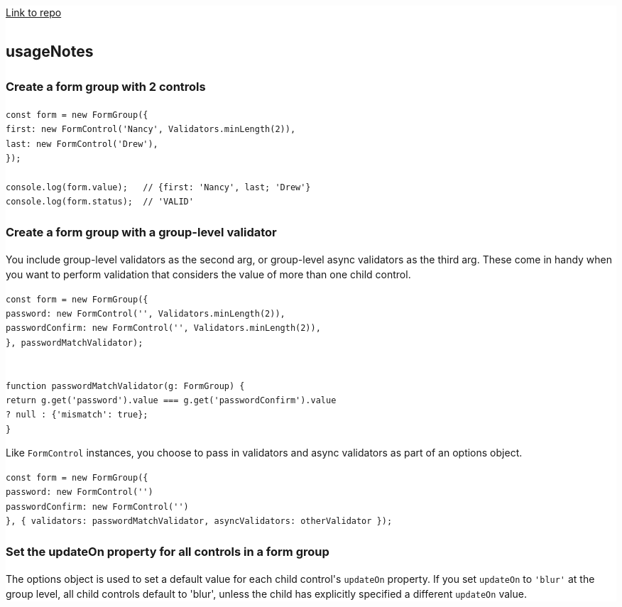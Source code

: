 [Link to repo](https://github.com/timdeschryver/angular/blob/master/packages/forms/src/model.ts#L1384-L1738)

## usageNotes

### Create a form group with 2 controls

```
const form = new FormGroup({
first: new FormControl('Nancy', Validators.minLength(2)),
last: new FormControl('Drew'),
});

console.log(form.value);   // {first: 'Nancy', last; 'Drew'}
console.log(form.status);  // 'VALID'
```

### Create a form group with a group-level validator

You include group-level validators as the second arg, or group-level async
validators as the third arg. These come in handy when you want to perform validation
that considers the value of more than one child control.

```
const form = new FormGroup({
password: new FormControl('', Validators.minLength(2)),
passwordConfirm: new FormControl('', Validators.minLength(2)),
}, passwordMatchValidator);


function passwordMatchValidator(g: FormGroup) {
return g.get('password').value === g.get('passwordConfirm').value
? null : {'mismatch': true};
}
```

Like `FormControl` instances, you choose to pass in
validators and async validators as part of an options object.

```
const form = new FormGroup({
password: new FormControl('')
passwordConfirm: new FormControl('')
}, { validators: passwordMatchValidator, asyncValidators: otherValidator });
```

### Set the updateOn property for all controls in a form group

The options object is used to set a default value for each child
control's `updateOn` property. If you set `updateOn` to `'blur'` at the
group level, all child controls default to 'blur', unless the child
has explicitly specified a different `updateOn` value.
